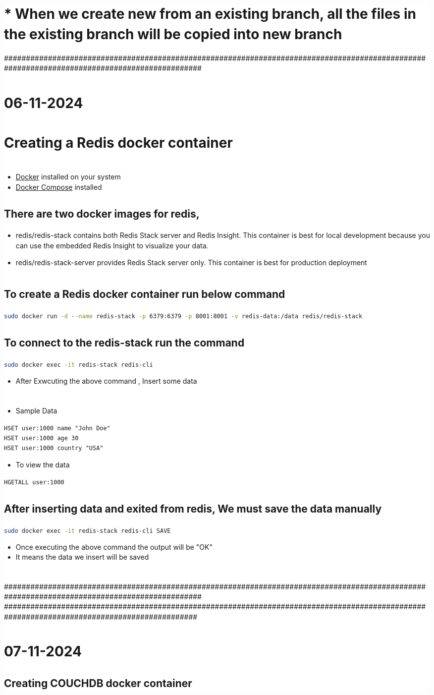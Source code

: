 # * When we create new from an existing branch, all the files in the existing branch will be copied into new branch 
#############################################################################################################################################
# 06-11-2024

# Creating a Redis docker container
#
- [Docker](https://docs.docker.com/get-docker/) installed on your system
- [Docker Compose](https://docs.docker.com/compose/install/) installed


## There are two docker images for redis,	
 * redis/redis-stack contains both Redis Stack server and Redis Insight. This container is best for local development because you can use the embedded Redis Insight to visualize your data.

 * redis/redis-stack-server provides Redis Stack server only. This container is best for production deployment
#
## To create a Redis docker container run below command
```bash
sudo docker run -d --name redis-stack -p 6379:6379 -p 8001:8001 -v redis-data:/data redis/redis-stack
```
## To connect to the redis-stack run the command
```bash
sudo docker exec -it redis-stack redis-cli
```
 * After Exwcuting the above command , Insert some data
#
 * Sample Data
```redis
HSET user:1000 name "John Doe"
HSET user:1000 age 30
HSET user:1000 country "USA"
```
 * To view the data
```redis
HGETALL user:1000
```
## After inserting data and exited from redis, We must save the data manually
```bash
sudo docker exec -it redis-stack redis-cli SAVE
```
 * Once executing the above command the output will be "OK"
 * It means the data we insert will be saved 
#
#############################################################################################################################################
############################################################################################################################################
# 07-11-2024
## Creating COUCHDB docker container
#